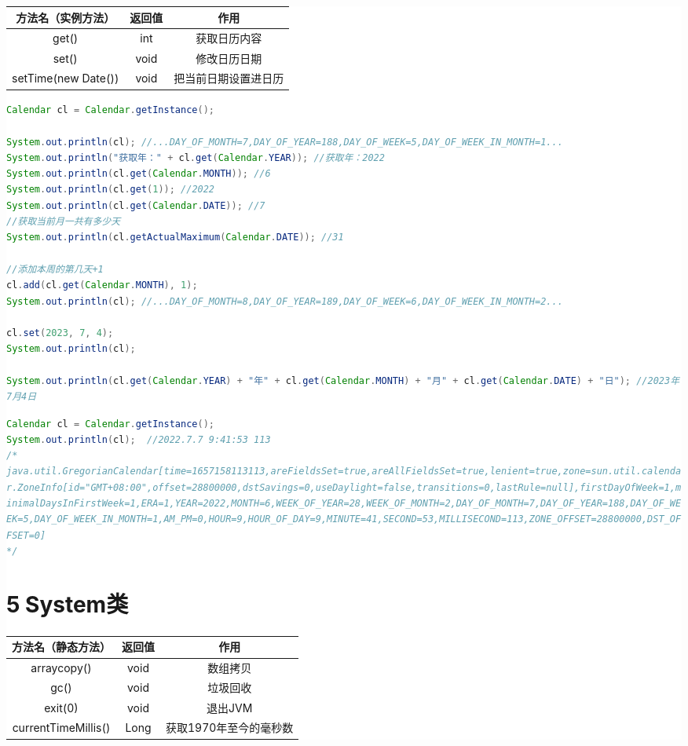 | 方法名（实例方法）  | 返回值 |         作用         |
| :-----------------: | :----: | :------------------: |
|        get()        |  int   |     获取日历内容     |
|        set()        |  void  |     修改日历日期     |
| setTime(new Date()) |  void  | 把当前日期设置进日历 |

```java
Calendar cl = Calendar.getInstance();

System.out.println(cl); //...DAY_OF_MONTH=7,DAY_OF_YEAR=188,DAY_OF_WEEK=5,DAY_OF_WEEK_IN_MONTH=1...
System.out.println("获取年：" + cl.get(Calendar.YEAR)); //获取年：2022
System.out.println(cl.get(Calendar.MONTH)); //6
System.out.println(cl.get(1)); //2022
System.out.println(cl.get(Calendar.DATE)); //7
//获取当前月一共有多少天
System.out.println(cl.getActualMaximum(Calendar.DATE)); //31

//添加本周的第几天+1
cl.add(cl.get(Calendar.MONTH), 1);
System.out.println(cl); //...DAY_OF_MONTH=8,DAY_OF_YEAR=189,DAY_OF_WEEK=6,DAY_OF_WEEK_IN_MONTH=2...

cl.set(2023, 7, 4);
System.out.println(cl);

System.out.println(cl.get(Calendar.YEAR) + "年" + cl.get(Calendar.MONTH) + "月" + cl.get(Calendar.DATE) + "日"); //2023年7月4日
```

```java
Calendar cl = Calendar.getInstance();
System.out.println(cl);  //2022.7.7 9:41:53 113
/*
java.util.GregorianCalendar[time=1657158113113,areFieldsSet=true,areAllFieldsSet=true,lenient=true,zone=sun.util.calendar.ZoneInfo[id="GMT+08:00",offset=28800000,dstSavings=0,useDaylight=false,transitions=0,lastRule=null],firstDayOfWeek=1,minimalDaysInFirstWeek=1,ERA=1,YEAR=2022,MONTH=6,WEEK_OF_YEAR=28,WEEK_OF_MONTH=2,DAY_OF_MONTH=7,DAY_OF_YEAR=188,DAY_OF_WEEK=5,DAY_OF_WEEK_IN_MONTH=1,AM_PM=0,HOUR=9,HOUR_OF_DAY=9,MINUTE=41,SECOND=53,MILLISECOND=113,ZONE_OFFSET=28800000,DST_OFFSET=0]
*/
```

# 5 System类

| 方法名（静态方法）  | 返回值 |          作用          |
| :-----------------: | :----: | :--------------------: |
|     arraycopy()     |  void  |        数组拷贝        |
|        gc()         |  void  |        垃圾回收        |
|       exit(0)       |  void  |        退出JVM         |
| currentTimeMillis() |  Long  | 获取1970年至今的毫秒数 |
